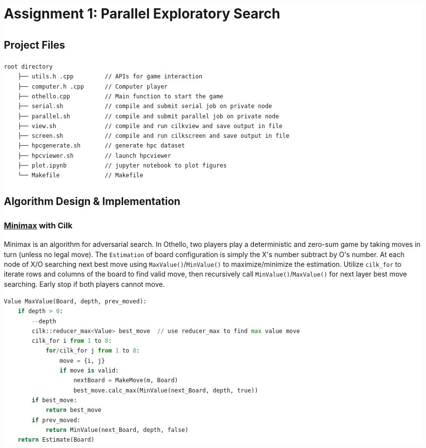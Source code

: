 # Assignment 1: Parallel Exploratory Search



## Project Files 

```
root directory
	├── utils.h .cpp         // APIs for game interaction
	├── computer.h .cpp      // Computer player
	├── othello.cpp          // Main function to start the game
	├── serial.sh            // compile and submit serial job on private node
	├── parallel.sh          // compile and submit parallel job on private node
	├── view.sh              // compile and run cilkview and save output in file
	├── screen.sh            // compile and run cilkscreen and save output in file
	├── hpcgenerate.sh       // generate hpc dataset
	├── hpcviewer.sh         // launch hpcviewer
	├── plot.ipynb           // jupyter notebook to plot figures
	└── Makefile             // Makefile
```

## Algorithm Design & Implementation

### [Minimax](http://en.wikipedia.org/wiki/Minimax) with Cilk

Minimax is an algorithm for adversarial search. In Othello, two players play a deterministic and zero-sum game by taking moves in turn (unless no legal move). The `Estimation` of board configuration is simply the X's number subtract by O's number. At each node of X/O searching next best move using `MaxValue()`/`MinValue()` to maximize/minimize the estimation. Utilize `cilk_for` to iterate rows and columns of the board to find valid move, then recursively call `MinValue()`/`MaxValue()` for next layer best move searching. Early stop if both players cannot move.

```python
Value MaxValue(Board, depth, prev_moved):
    if depth > 0:
        --depth
        cilk::reducer_max<Value> best_move  // use reducer_max to find max value move
        cilk_for i from 1 to 8:
            for/cilk_for j from 1 to 8:
                move = {i, j}
                if move is valid:
                    nextBoard = MakeMove(m, Board)
                    best_move.calc_max(MinValue(next_Board, depth, true))
        if best_move:
            return best_move
        if prev_moved:
            return MinValue(next_Board, depth, false)
    return Estimate(Board)
```
